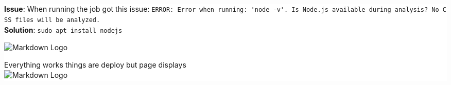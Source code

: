 **Issue**: When running the job got this issue: `ERROR: Error when running: 'node -v'. Is Node.js available during analysis? No CSS files will be analyzed.`  
**Solution**: `sudo apt install nodejs`

  
![Markdown Logo](https://raw.githubusercontent.com/hectorproko/EXPERIENCE-CONTINUOUS-INTEGRATION-WITH-JENKINS-ANSIBLE-ARTIFACTORY-SONARQUBE-PHP/main/images/pipeChain.png)  


Everything works things are deploy but page displays  
![Markdown Logo](https://raw.githubusercontent.com/hectorproko/EXPERIENCE-CONTINUOUS-INTEGRATION-WITH-JENKINS-ANSIBLE-ARTIFACTORY-SONARQUBE-PHP/main/images/index.png)  


